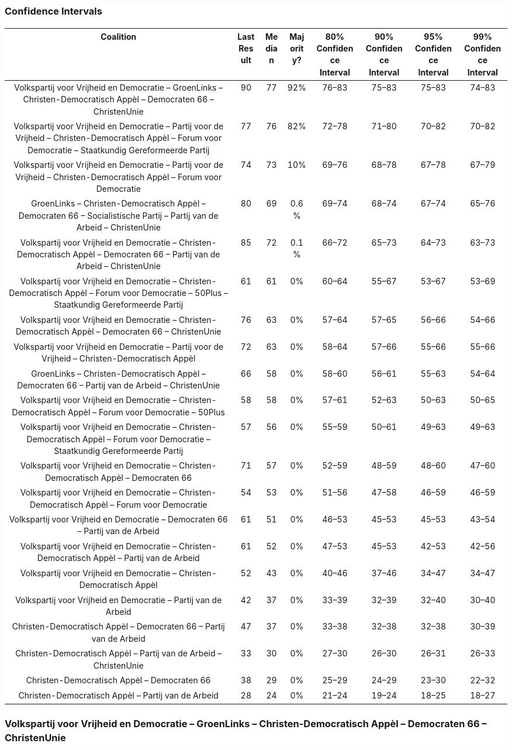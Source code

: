 ### Confidence Intervals

| Coalition | Last Result | Median | Majority? | 80% Confidence Interval | 90% Confidence Interval | 95% Confidence Interval | 99% Confidence Interval |
|:---------:|:-----------:|:------:|:---------:|:-----------------------:|:-----------------------:|:-----------------------:|:-----------------------:|
| Volkspartij voor Vrijheid en Democratie – GroenLinks – Christen-Democratisch Appèl – Democraten 66 – ChristenUnie | 90 | 77 | 92% | 76–83 | 75–83 | 75–83 | 74–83 |
| Volkspartij voor Vrijheid en Democratie – Partij voor de Vrijheid – Christen-Democratisch Appèl – Forum voor Democratie – Staatkundig Gereformeerde Partij | 77 | 76 | 82% | 72–78 | 71–80 | 70–82 | 70–82 |
| Volkspartij voor Vrijheid en Democratie – Partij voor de Vrijheid – Christen-Democratisch Appèl – Forum voor Democratie | 74 | 73 | 10% | 69–76 | 68–78 | 67–78 | 67–79 |
| GroenLinks – Christen-Democratisch Appèl – Democraten 66 – Socialistische Partij – Partij van de Arbeid – ChristenUnie | 80 | 69 | 0.6% | 69–74 | 68–74 | 67–74 | 65–76 |
| Volkspartij voor Vrijheid en Democratie – Christen-Democratisch Appèl – Democraten 66 – Partij van de Arbeid – ChristenUnie | 85 | 72 | 0.1% | 66–72 | 65–73 | 64–73 | 63–73 |
| Volkspartij voor Vrijheid en Democratie – Christen-Democratisch Appèl – Forum voor Democratie – 50Plus – Staatkundig Gereformeerde Partij | 61 | 61 | 0% | 60–64 | 55–67 | 53–67 | 53–69 |
| Volkspartij voor Vrijheid en Democratie – Christen-Democratisch Appèl – Democraten 66 – ChristenUnie | 76 | 63 | 0% | 57–64 | 57–65 | 56–66 | 54–66 |
| Volkspartij voor Vrijheid en Democratie – Partij voor de Vrijheid – Christen-Democratisch Appèl | 72 | 63 | 0% | 58–64 | 57–66 | 55–66 | 55–66 |
| GroenLinks – Christen-Democratisch Appèl – Democraten 66 – Partij van de Arbeid – ChristenUnie | 66 | 58 | 0% | 58–60 | 56–61 | 55–63 | 54–64 |
| Volkspartij voor Vrijheid en Democratie – Christen-Democratisch Appèl – Forum voor Democratie – 50Plus | 58 | 58 | 0% | 57–61 | 52–63 | 50–63 | 50–65 |
| Volkspartij voor Vrijheid en Democratie – Christen-Democratisch Appèl – Forum voor Democratie – Staatkundig Gereformeerde Partij | 57 | 56 | 0% | 55–59 | 50–61 | 49–63 | 49–63 |
| Volkspartij voor Vrijheid en Democratie – Christen-Democratisch Appèl – Democraten 66 | 71 | 57 | 0% | 52–59 | 48–59 | 48–60 | 47–60 |
| Volkspartij voor Vrijheid en Democratie – Christen-Democratisch Appèl – Forum voor Democratie | 54 | 53 | 0% | 51–56 | 47–58 | 46–59 | 46–59 |
| Volkspartij voor Vrijheid en Democratie – Democraten 66 – Partij van de Arbeid | 61 | 51 | 0% | 46–53 | 45–53 | 45–53 | 43–54 |
| Volkspartij voor Vrijheid en Democratie – Christen-Democratisch Appèl – Partij van de Arbeid | 61 | 52 | 0% | 47–53 | 45–53 | 42–53 | 42–56 |
| Volkspartij voor Vrijheid en Democratie – Christen-Democratisch Appèl | 52 | 43 | 0% | 40–46 | 37–46 | 34–47 | 34–47 |
| Volkspartij voor Vrijheid en Democratie – Partij van de Arbeid | 42 | 37 | 0% | 33–39 | 32–39 | 32–40 | 30–40 |
| Christen-Democratisch Appèl – Democraten 66 – Partij van de Arbeid | 47 | 37 | 0% | 33–38 | 32–38 | 32–38 | 30–39 |
| Christen-Democratisch Appèl – Partij van de Arbeid – ChristenUnie | 33 | 30 | 0% | 27–30 | 26–30 | 26–31 | 26–33 |
| Christen-Democratisch Appèl – Democraten 66 | 38 | 29 | 0% | 25–29 | 24–29 | 23–30 | 22–32 |
| Christen-Democratisch Appèl – Partij van de Arbeid | 28 | 24 | 0% | 21–24 | 19–24 | 18–25 | 18–27 |

### Volkspartij voor Vrijheid en Democratie – GroenLinks – Christen-Democratisch Appèl – Democraten 66 – ChristenUnie
